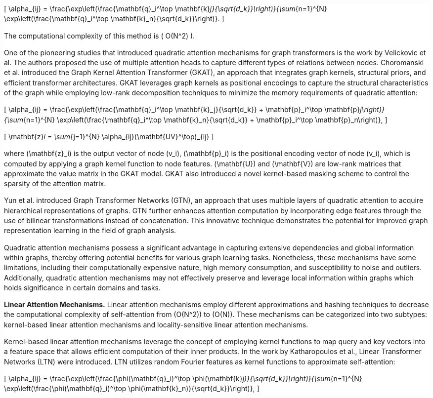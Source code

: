 \[
\alpha_{ij} = \frac{\exp\left(\frac{\mathbf{q}_i^\top \mathbf{k}_j}{\sqrt{d_k}}\right)}{\sum_{n=1}^{N} \exp\left(\frac{\mathbf{q}_i^\top \mathbf{k}_n}{\sqrt{d_k}}\right)}.
\]

The computational complexity of this method is \( O(N^2) \).

One of the pioneering studies that introduced quadratic attention mechanisms for graph transformers is the work by Velickovic et al. The authors proposed the use of multiple attention heads to capture different types of relations between nodes. Choromanski et al. introduced the Graph Kernel Attention Transformer (GKAT), an approach that integrates graph kernels, structural priors, and efficient transformer architectures. GKAT leverages graph kernels as positional encodings to capture the structural characteristics of the graph while employing low-rank decomposition techniques to minimize the memory requirements of quadratic attention:

\[
\alpha_{ij} = \frac{\exp\left(\frac{\mathbf{q}_i^\top \mathbf{k}_j}{\sqrt{d_k}} + \mathbf{p}_i^\top \mathbf{p}_j\right)}{\sum_{n=1}^{N} \exp\left(\frac{\mathbf{q}_i^\top \mathbf{k}_n}{\sqrt{d_k}} + \mathbf{p}_i^\top \mathbf{p}_n\right)},
\]

\[
\mathbf{z}_i = \sum_{j=1}^{N} \alpha_{ij}(\mathbf{UV}^\top)_{ij}
\]

where \(\mathbf{z}_i\) is the output vector of node \(v_i\), \(\mathbf{p}_i\) is the positional encoding vector of node \(v_i\), which is computed by applying a graph kernel function to node features. \(\mathbf{U}\) and \(\mathbf{V}\) are low-rank matrices that approximate the value matrix in the GKAT model. GKAT also introduced a novel kernel-based masking scheme to control the sparsity of the attention matrix. 

Yun et al. introduced Graph Transformer Networks (GTN), an approach that uses multiple layers of quadratic attention to acquire hierarchical representations of graphs. GTN further enhances attention computation by incorporating edge features through the use of bilinear transformations instead of concatenation. This innovative technique demonstrates the potential for improved graph representation learning in the field of graph analysis.

Quadratic attention mechanisms possess a significant advantage in capturing extensive dependencies and global information within graphs, thereby offering potential benefits for various graph learning tasks. Nonetheless, these mechanisms have some limitations, including their computationally expensive nature, high memory consumption, and susceptibility to noise and outliers. Additionally, quadratic attention mechanisms may not effectively preserve and leverage local information within graphs which holds significance in certain domains and tasks.

**Linear Attention Mechanisms.** Linear attention mechanisms employ different approximations and hashing techniques to decrease the computational complexity of self-attention from \(O(N^2)\) to \(O(N)\). These mechanisms can be categorized into two subtypes: kernel-based linear attention mechanisms and locality-sensitive linear attention mechanisms.

Kernel-based linear attention mechanisms leverage the concept of employing kernel functions to map query and key vectors into a feature space that allows efficient computation of their inner products. In the work by Katharopoulos et al., Linear Transformer Networks (LTN) were introduced. LTN utilizes random Fourier features as kernel functions to approximate self-attention:

\[
\alpha_{ij} = \frac{\exp\left(\frac{\phi(\mathbf{q}_i)^\top \phi(\mathbf{k}_j)}{\sqrt{d_k}}\right)}{\sum_{n=1}^{N} \exp\left(\frac{\phi(\mathbf{q}_i)^\top \phi(\mathbf{k}_n)}{\sqrt{d_k}}\right)},
\]

